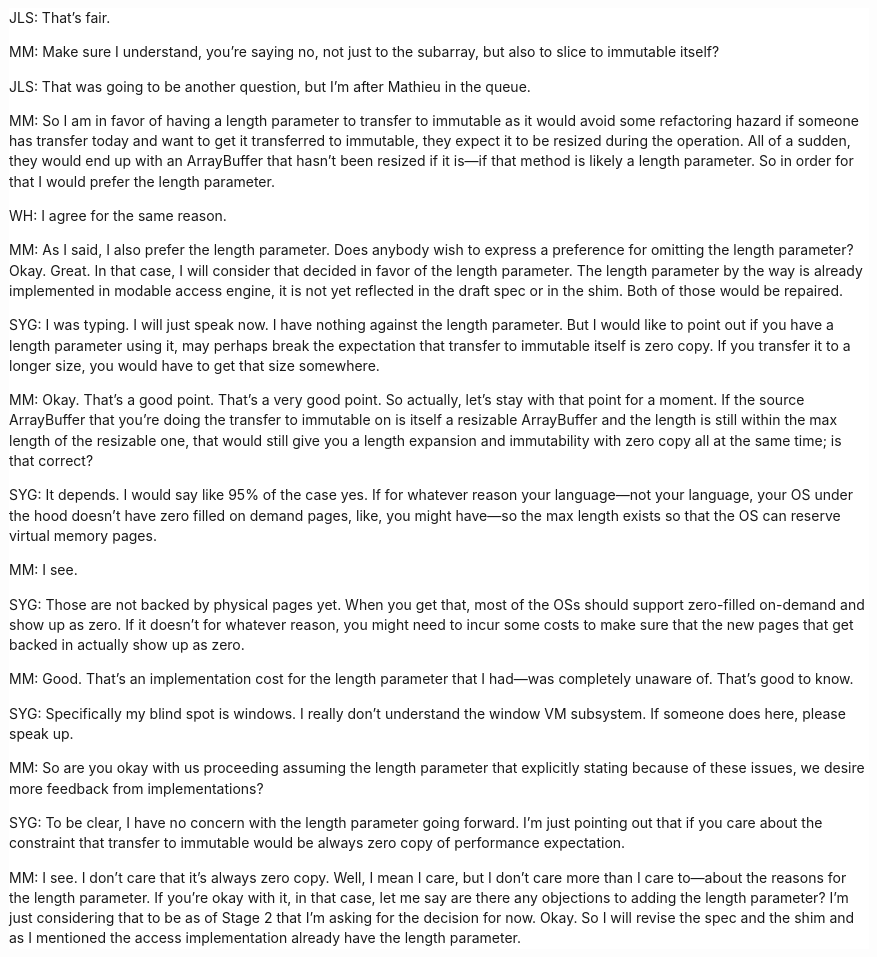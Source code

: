 JLS: That’s fair.

MM: Make sure I understand, you’re saying no, not just to the subarray, but also to slice to immutable itself?

JLS: That was going to be another question, but I’m after Mathieu in the queue.

MM: So I am in favor of having a length parameter to transfer to immutable as it would avoid some refactoring hazard if someone has transfer today and want to get it transferred to immutable, they expect it to be resized during the operation. All of a sudden, they would end up with an ArrayBuffer that hasn’t been resized if it is—if that method is likely a length parameter. So in order for that I would prefer the length parameter.

WH: I agree for the same reason.

MM: As I said, I also prefer the length parameter. Does anybody wish to express a preference for omitting the length parameter? Okay. Great. In that case, I will consider that decided in favor of the length parameter. The length parameter by the way is already implemented in modable access engine, it is not yet reflected in the draft spec or in the shim. Both of those would be repaired.

SYG: I was typing. I will just speak now. I have nothing against the length parameter. But I would like to point out if you have a length parameter using it, may perhaps break the expectation that transfer to immutable itself is zero copy. If you transfer it to a longer size, you would have to get that size somewhere.

MM: Okay. That’s a good point. That’s a very good point. So actually, let’s stay with that point for a moment. If the source ArrayBuffer that you’re doing the transfer to immutable on is itself a resizable ArrayBuffer and the length is still within the max length of the resizable one, that would still give you a length expansion and immutability with zero copy all at the same time; is that correct?

SYG: It depends. I would say like 95% of the case yes. If for whatever reason your language—not your language, your OS under the hood doesn’t have zero filled on demand pages, like, you might have—so the max length exists so that the OS can reserve virtual memory pages.

MM: I see.

SYG: Those are not backed by physical pages yet. When you get that, most of the OSs should support zero-filled on-demand and show up as zero. If it doesn’t for whatever reason, you might need to incur some costs to make sure that the new pages that get backed in actually show up as zero.

MM: Good. That’s an implementation cost for the length parameter that I had—was completely unaware of. That’s good to know.

SYG: Specifically my blind spot is windows. I really don’t understand the window VM subsystem. If someone does here, please speak up.

MM: So are you okay with us proceeding assuming the length parameter that explicitly stating because of these issues, we desire more feedback from implementations?

SYG: To be clear, I have no concern with the length parameter going forward. I’m just pointing out that if you care about the constraint that transfer to immutable would be always zero copy of performance expectation.

MM: I see. I don’t care that it’s always zero copy. Well, I mean I care, but I don’t care more than I care to—about the reasons for the length parameter. If you’re okay with it, in that case, let me say are there any objections to adding the length parameter? I’m just considering that to be as of Stage 2 that I’m asking for the decision for now. Okay. So I will revise the spec and the shim and as I mentioned the access implementation already have the length parameter.
